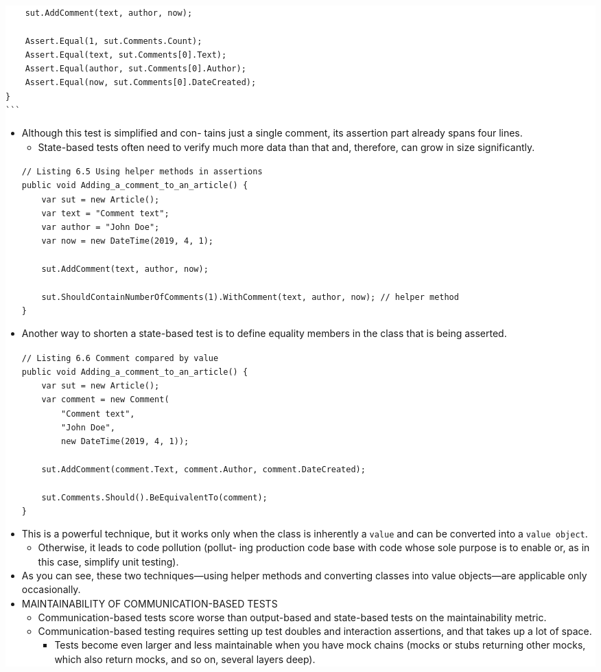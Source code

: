         sut.AddComment(text, author, now);

        Assert.Equal(1, sut.Comments.Count);
        Assert.Equal(text, sut.Comments[0].Text);
        Assert.Equal(author, sut.Comments[0].Author);
        Assert.Equal(now, sut.Comments[0].DateCreated);
    }
    ```
  * Although this test is simplified and con- tains just a single comment, its assertion part already spans four lines. 
    * State-based tests often need to verify much more data than that and, therefore, can grow in size significantly.
    ```
    // Listing 6.5 Using helper methods in assertions
    public void Adding_a_comment_to_an_article() {
        var sut = new Article();
        var text = "Comment text";
        var author = "John Doe";
        var now = new DateTime(2019, 4, 1);

        sut.AddComment(text, author, now);

        sut.ShouldContainNumberOfComments(1).WithComment(text, author, now); // helper method
    }
    ```
  * Another way to shorten a state-based test is to define equality members in the class that is being asserted.
    ```
    // Listing 6.6 Comment compared by value
    public void Adding_a_comment_to_an_article() {
        var sut = new Article();
        var comment = new Comment(
            "Comment text",
            "John Doe",
            new DateTime(2019, 4, 1));

        sut.AddComment(comment.Text, comment.Author, comment.DateCreated);
        
        sut.Comments.Should().BeEquivalentTo(comment);
    }
    ```
  * This is a powerful technique, but it works only when the class is inherently a `value` and can be converted into a `value object`.
    * Otherwise, it leads to code pollution (pollut- ing production code base with code whose sole purpose is to enable or, as in this case, simplify unit testing).
  * As you can see, these two techniques—using helper methods and converting classes into value objects—are applicable only occasionally. 
* MAINTAINABILITY OF COMMUNICATION-BASED TESTS
  * Communication-based tests score worse than output-based and state-based tests on the maintainability metric. 
  * Communication-based testing requires setting up test doubles and interaction assertions, and that takes up a lot of space.
    * Tests become even larger and less maintainable when you have mock chains (mocks or stubs returning other mocks, which also return mocks, and so on, several layers deep).
